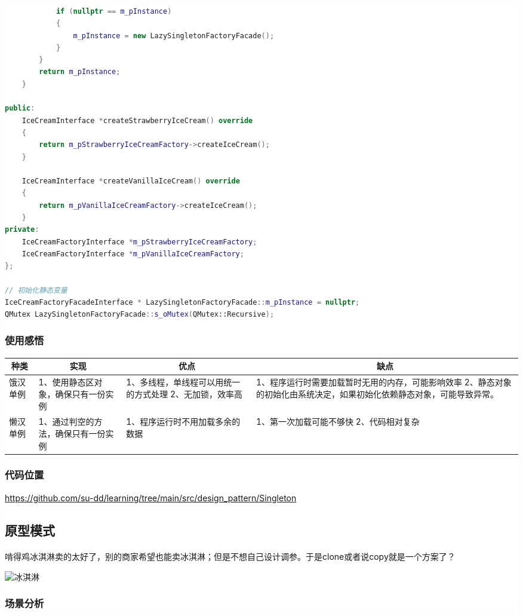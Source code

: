 ```cpp
            if (nullptr == m_pInstance)
            {
                m_pInstance = new LazySingletonFactoryFacade();
            }
        }
        return m_pInstance;
    }

public:
    IceCreamInterface *createStrawberryIceCream() override
    {
        return m_pStrawberryIceCreamFactory->createIceCream();
    }

    IceCreamInterface *createVanillaIceCream() override
    {
        return m_pVanillaIceCreamFactory->createIceCream();
    }
private:
    IceCreamFactoryInterface *m_pStrawberryIceCreamFactory;
    IceCreamFactoryInterface *m_pVanillaIceCreamFactory;
};

// 初始化静态变量
IceCreamFactoryFacadeInterface * LazySingletonFactoryFacade::m_pInstance = nullptr;
QMutex LazySingletonFactoryFacade::s_oMutex(QMutex::Recursive);
```



### 使用感悟

| 种类     | 实现                                | 优点                                                    | 缺点                                                         |
| -------- | ----------------------------------- | ------------------------------------------------------- | ------------------------------------------------------------ |
| 饿汉单例 | 1、使用静态区对象，确保只有一份实例 | 1、多线程，单线程可以用统一的方式处理 2、无加锁，效率高 | 1、程序运行时需要加载暂时无用的内存，可能影响效率 2、静态对象的初始化由系统决定，如果初始化依赖静态对象，可能导致异常。 |
| 懒汉单例 | 1、通过判空的方法，确保只有一份实例 | 1、程序运行时不用加载多余的数据                         | 1、第一次加载可能不够快 2、代码相对复杂                      |



### 代码位置

https://github.com/su-dd/learning/tree/main/src/design_pattern/Singleton

## 原型模式

啃得鸡冰淇淋卖的太好了，别的商家希望也能卖冰淇淋；但是不想自己设计调参。于是clone或者说copy就是一个方案了？

![冰淇淋](attachment/design_pattern/05原型模式.assets/冰淇淋-169219352593614.webp)

### 场景分析
